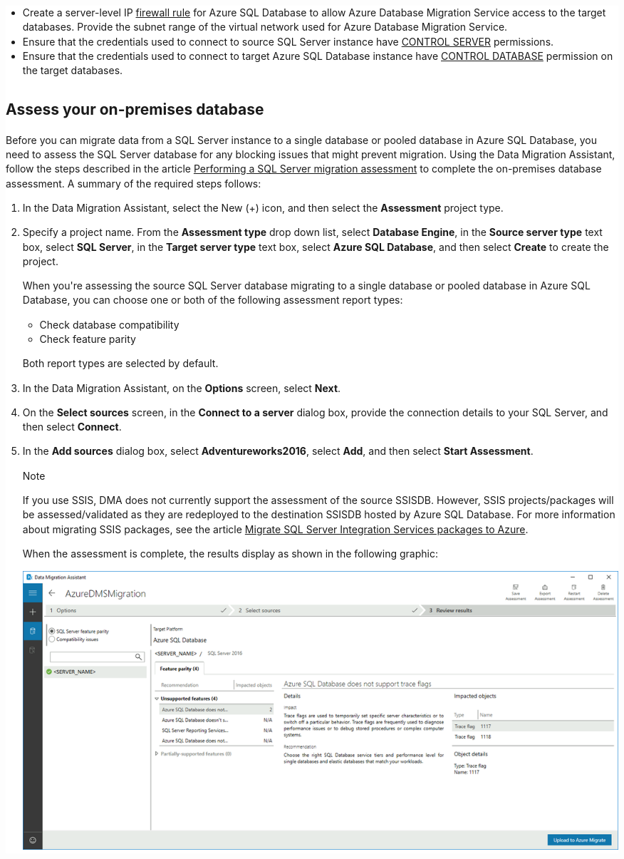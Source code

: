 - Create a server-level IP [firewall rule](../azure-sql/database/firewall-configure.md) for Azure SQL Database to allow Azure Database Migration Service access to the target databases. Provide the subnet range of the virtual network used for Azure Database Migration Service.
- Ensure that the credentials used to connect to source SQL Server instance have [CONTROL SERVER](/sql/t-sql/statements/grant-server-permissions-transact-sql) permissions.
- Ensure that the credentials used to connect to target Azure SQL Database instance have [CONTROL DATABASE](/sql/t-sql/statements/grant-database-permissions-transact-sql) permission on the target databases.

## Assess your on-premises database

Before you can migrate data from a SQL Server instance to a single database or pooled database in Azure SQL Database, you need to assess the SQL Server database for any blocking issues that might prevent migration. Using the Data Migration Assistant, follow the steps described in the article [Performing a SQL Server migration assessment](/sql/dma/dma-assesssqlonprem) to complete the on-premises database assessment. A summary of the required steps follows:

1. In the Data Migration Assistant, select the New (+) icon, and then select the **Assessment**  project type.
2. Specify a project name. From the **Assessment type** drop down list, select **Database Engine**, in the **Source server type** text box, select **SQL Server**, in the **Target server type** text box, select **Azure SQL Database**, and then select **Create** to create the project.

    When you're assessing the source SQL Server database migrating to a single database or pooled database in Azure SQL Database, you can choose one or both of the following assessment report types:

   - Check database compatibility
   - Check feature parity

    Both report types are selected by default.

3. In the Data Migration Assistant, on the **Options** screen, select **Next**.
4. On the **Select sources** screen, in the **Connect to a server** dialog box, provide the connection details to your SQL Server, and then select **Connect**.
5. In the **Add sources** dialog box, select **Adventureworks2016**, select **Add**, and then select **Start Assessment**.

    > [!NOTE]
    > If you use SSIS, DMA does not currently support the assessment of the source SSISDB. However, SSIS projects/packages will be assessed/validated as they are redeployed to the destination SSISDB hosted by Azure SQL Database. For more information about migrating SSIS packages, see the article [Migrate SQL Server Integration Services packages to Azure](./how-to-migrate-ssis-packages.md).

    When the assessment is complete, the results display as shown in the following graphic:

    ![Assess data migration](media/tutorial-sql-server-to-azure-sql/dma-assessments.png)
